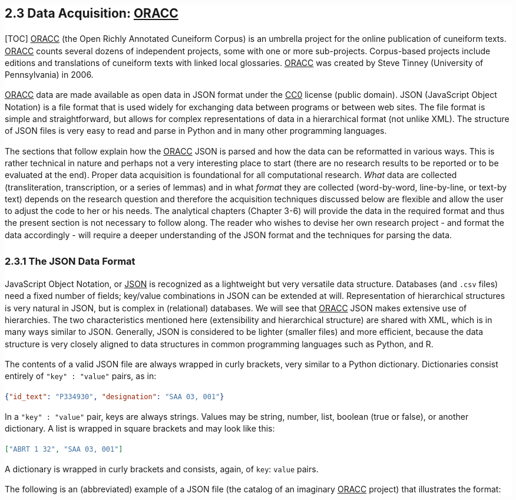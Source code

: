 ## 2.3 Data Acquisition: [ORACC](http://oracc.org)
[TOC]
[ORACC](http://oracc.org) (the Open Richly Annotated Cuneiform Corpus) is an umbrella project for the online publication of cuneiform texts. [ORACC](oracc) counts several dozens of independent projects, some with one or more sub-projects. Corpus-based projects include editions and translations of cuneiform texts with linked local glossaries. [ORACC](http://oracc.org) was created by Steve Tinney (University of Pennsylvania) in 2006.

[ORACC](http://oracc.org) data are made available as open data in JSON format under the [CC0](https://creativecommons.org/publicdomain/zero/1.0/) license (public domain). JSON (JavaScript Object Notation) is a file format that is used widely for exchanging data between programs or between web sites. The file format is simple and straightforward, but allows for complex representations of data in a hierarchical format (not unlike XML). The structure of JSON files is very easy to read and parse in Python and in many other programming languages.

The sections that follow explain how the [ORACC](http://oracc.org) JSON is parsed and how the data can be reformatted in various ways. This is rather technical in nature and perhaps not a very interesting place to start (there are no research results to be reported or to be evaluated at the end). Proper data acquisition is foundational for all computational research. *What* data are collected (transliteration, transcription, or a series of lemmas) and in what *format* they are collected (word-by-word, line-by-line, or text-by text) depends on the research question and therefore the acquisition techniques discussed below are flexible and allow the user to adjust the code to her or his needs. The analytical chapters (Chapter 3-6) will provide the data in the required format and thus the present section is not necessary to follow along. The reader who wishes to devise her own research project - and format the data accordingly - will require a deeper understanding of the JSON format and the techniques for parsing the data.

### 2.3.1 The JSON Data Format

JavaScript Object Notation, or [JSON](http://www.json.org) is recognized as a lightweight but very versatile data structure. Databases (and `.csv` files) need a fixed number of fields; key/value combinations in JSON can be extended at will. Representation of hierarchical structures is very natural in JSON, but is complex in (relational) databases. We will see that [ORACC](http://oracc.org) JSON makes extensive use of hierarchies. The two characteristics mentioned here (extensibility and hierarchical structure) are shared with XML, which is in many ways similar to JSON. Generally, JSON is considered to be lighter (smaller files) and more efficient, because the data structure is very closely aligned to data structures in common programming languages such as Python, and R. 

The contents of a valid JSON file are always wrapped in curly brackets, very similar to a Python dictionary. Dictionaries consist entirely of `"key" : "value"` pairs, as in:

```json
{"id_text": "P334930", "designation": "SAA 03, 001"}
```

In a `"key" : "value"` pair, keys are always strings. Values may be string, number, list, boolean (true or false), or another dictionary. A list is wrapped in square brackets and may look like this:

```json
["ABRT 1 32", "SAA 03, 001"]
```

A dictionary is wrapped in curly brackets and consists, again, of `key`: `value` pairs.

The following is an (abbreviated) example of a JSON file (the catalog of an imaginary [ORACC](http://oracc.org) project) that illustrates the format:
